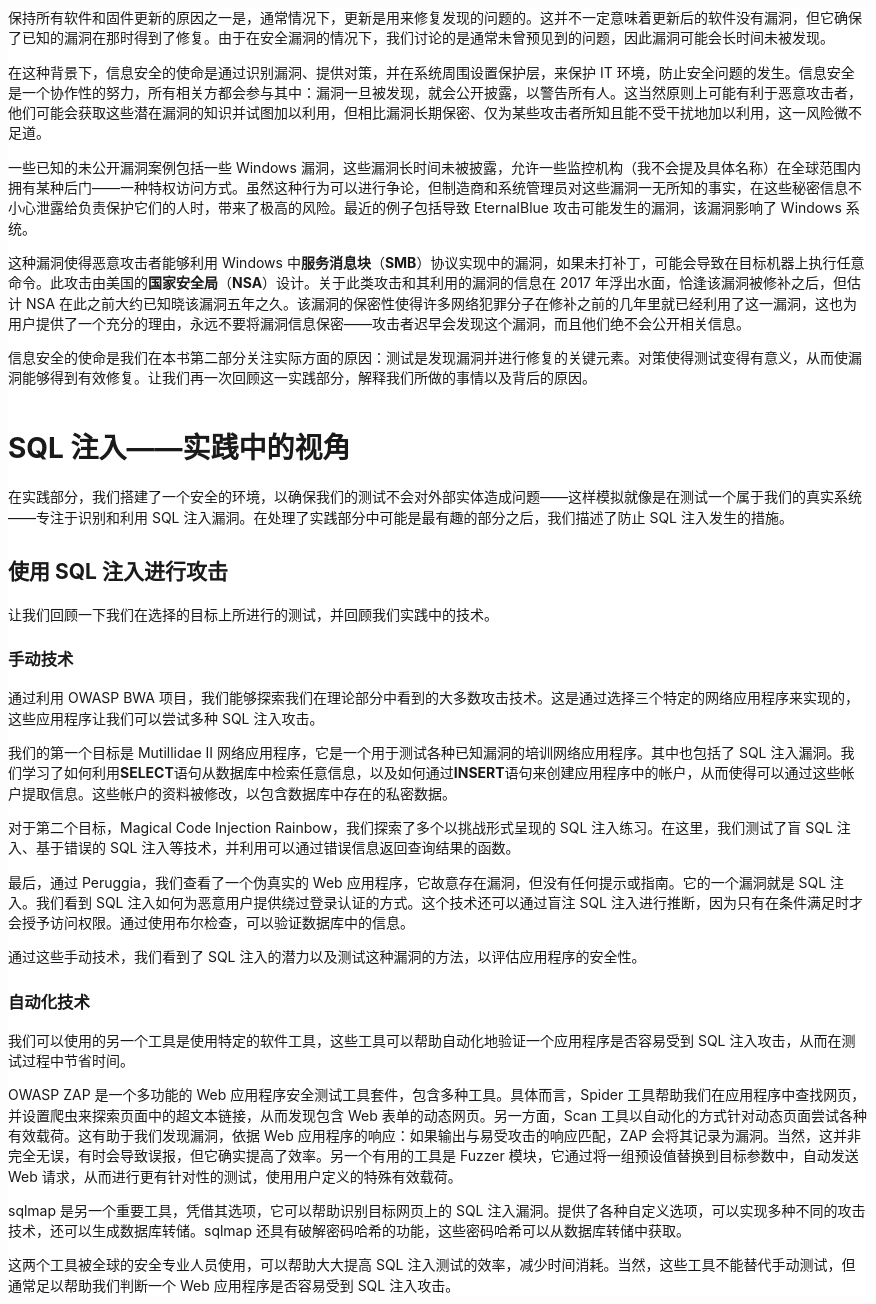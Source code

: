 保持所有软件和固件更新的原因之一是，通常情况下，更新是用来修复发现的问题的。这并不一定意味着更新后的软件没有漏洞，但它确保了已知的漏洞在那时得到了修复。由于在安全漏洞的情况下，我们讨论的是通常未曾预见到的问题，因此漏洞可能会长时间未被发现。

在这种背景下，信息安全的使命是通过识别漏洞、提供对策，并在系统周围设置保护层，来保护 IT 环境，防止安全问题的发生。信息安全是一个协作性的努力，所有相关方都会参与其中：漏洞一旦被发现，就会公开披露，以警告所有人。这当然原则上可能有利于恶意攻击者，他们可能会获取这些潜在漏洞的知识并试图加以利用，但相比漏洞长期保密、仅为某些攻击者所知且能不受干扰地加以利用，这一风险微不足道。

一些已知的未公开漏洞案例包括一些 Windows 漏洞，这些漏洞长时间未被披露，允许一些监控机构（我不会提及具体名称）在全球范围内拥有某种后门——一种特权访问方式。虽然这种行为可以进行争论，但制造商和系统管理员对这些漏洞一无所知的事实，在这些秘密信息不小心泄露给负责保护它们的人时，带来了极高的风险。最近的例子包括导致 EternalBlue 攻击可能发生的漏洞，该漏洞影响了 Windows 系统。

这种漏洞使得恶意攻击者能够利用 Windows 中**服务消息块**（**SMB**）协议实现中的漏洞，如果未打补丁，可能会导致在目标机器上执行任意命令。此攻击由美国的**国家安全局**（**NSA**）设计。关于此类攻击和其利用的漏洞的信息在 2017 年浮出水面，恰逢该漏洞被修补之后，但估计 NSA 在此之前大约已知晓该漏洞五年之久。该漏洞的保密性使得许多网络犯罪分子在修补之前的几年里就已经利用了这一漏洞，这也为用户提供了一个充分的理由，永远不要将漏洞信息保密——攻击者迟早会发现这个漏洞，而且他们绝不会公开相关信息。

信息安全的使命是我们在本书第二部分关注实际方面的原因：测试是发现漏洞并进行修复的关键元素。对策使得测试变得有意义，从而使漏洞能够得到有效修复。让我们再一次回顾这一实践部分，解释我们所做的事情以及背后的原因。

# SQL 注入——实践中的视角

在实践部分，我们搭建了一个安全的环境，以确保我们的测试不会对外部实体造成问题——这样模拟就像是在测试一个属于我们的真实系统——专注于识别和利用 SQL 注入漏洞。在处理了实践部分中可能是最有趣的部分之后，我们描述了防止 SQL 注入发生的措施。

## 使用 SQL 注入进行攻击

让我们回顾一下我们在选择的目标上所进行的测试，并回顾我们实践中的技术。

### 手动技术

通过利用 OWASP BWA 项目，我们能够探索我们在理论部分中看到的大多数攻击技术。这是通过选择三个特定的网络应用程序来实现的，这些应用程序让我们可以尝试多种 SQL 注入攻击。

我们的第一个目标是 Mutillidae II 网络应用程序，它是一个用于测试各种已知漏洞的培训网络应用程序。其中也包括了 SQL 注入漏洞。我们学习了如何利用**SELECT**语句从数据库中检索任意信息，以及如何通过**INSERT**语句来创建应用程序中的帐户，从而使得可以通过这些帐户提取信息。这些帐户的资料被修改，以包含数据库中存在的私密数据。

对于第二个目标，Magical Code Injection Rainbow，我们探索了多个以挑战形式呈现的 SQL 注入练习。在这里，我们测试了盲 SQL 注入、基于错误的 SQL 注入等技术，并利用可以通过错误信息返回查询结果的函数。

最后，通过 Peruggia，我们查看了一个伪真实的 Web 应用程序，它故意存在漏洞，但没有任何提示或指南。它的一个漏洞就是 SQL 注入。我们看到 SQL 注入如何为恶意用户提供绕过登录认证的方式。这个技术还可以通过盲注 SQL 注入进行推断，因为只有在条件满足时才会授予访问权限。通过使用布尔检查，可以验证数据库中的信息。

通过这些手动技术，我们看到了 SQL 注入的潜力以及测试这种漏洞的方法，以评估应用程序的安全性。

### 自动化技术

我们可以使用的另一个工具是使用特定的软件工具，这些工具可以帮助自动化地验证一个应用程序是否容易受到 SQL 注入攻击，从而在测试过程中节省时间。

OWASP ZAP 是一个多功能的 Web 应用程序安全测试工具套件，包含多种工具。具体而言，Spider 工具帮助我们在应用程序中查找网页，并设置爬虫来探索页面中的超文本链接，从而发现包含 Web 表单的动态网页。另一方面，Scan 工具以自动化的方式针对动态页面尝试各种有效载荷。这有助于我们发现漏洞，依据 Web 应用程序的响应：如果输出与易受攻击的响应匹配，ZAP 会将其记录为漏洞。当然，这并非完全无误，有时会导致误报，但它确实提高了效率。另一个有用的工具是 Fuzzer 模块，它通过将一组预设值替换到目标参数中，自动发送 Web 请求，从而进行更有针对性的测试，使用用户定义的特殊有效载荷。

sqlmap 是另一个重要工具，凭借其选项，它可以帮助识别目标网页上的 SQL 注入漏洞。提供了各种自定义选项，可以实现多种不同的攻击技术，还可以生成数据库转储。sqlmap 还具有破解密码哈希的功能，这些密码哈希可以从数据库转储中获取。

这两个工具被全球的安全专业人员使用，可以帮助大大提高 SQL 注入测试的效率，减少时间消耗。当然，这些工具不能替代手动测试，但通常足以帮助我们判断一个 Web 应用程序是否容易受到 SQL 注入攻击。
